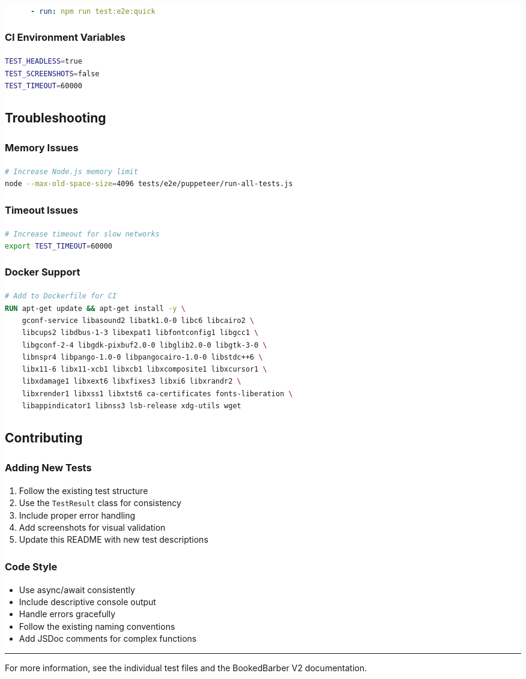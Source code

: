```yaml
      - run: npm run test:e2e:quick
```

### CI Environment Variables
```bash
TEST_HEADLESS=true
TEST_SCREENSHOTS=false
TEST_TIMEOUT=60000
```

## Troubleshooting

### Memory Issues
```bash
# Increase Node.js memory limit
node --max-old-space-size=4096 tests/e2e/puppeteer/run-all-tests.js
```

### Timeout Issues
```bash
# Increase timeout for slow networks
export TEST_TIMEOUT=60000
```

### Docker Support
```dockerfile
# Add to Dockerfile for CI
RUN apt-get update && apt-get install -y \
    gconf-service libasound2 libatk1.0-0 libc6 libcairo2 \
    libcups2 libdbus-1-3 libexpat1 libfontconfig1 libgcc1 \
    libgconf-2-4 libgdk-pixbuf2.0-0 libglib2.0-0 libgtk-3-0 \
    libnspr4 libpango-1.0-0 libpangocairo-1.0-0 libstdc++6 \
    libx11-6 libx11-xcb1 libxcb1 libxcomposite1 libxcursor1 \
    libxdamage1 libxext6 libxfixes3 libxi6 libxrandr2 \
    libxrender1 libxss1 libxtst6 ca-certificates fonts-liberation \
    libappindicator1 libnss3 lsb-release xdg-utils wget
```

## Contributing

### Adding New Tests
1. Follow the existing test structure
2. Use the `TestResult` class for consistency
3. Include proper error handling
4. Add screenshots for visual validation
5. Update this README with new test descriptions

### Code Style
- Use async/await consistently
- Include descriptive console output
- Handle errors gracefully
- Follow the existing naming conventions
- Add JSDoc comments for complex functions

---

For more information, see the individual test files and the BookedBarber V2 documentation.